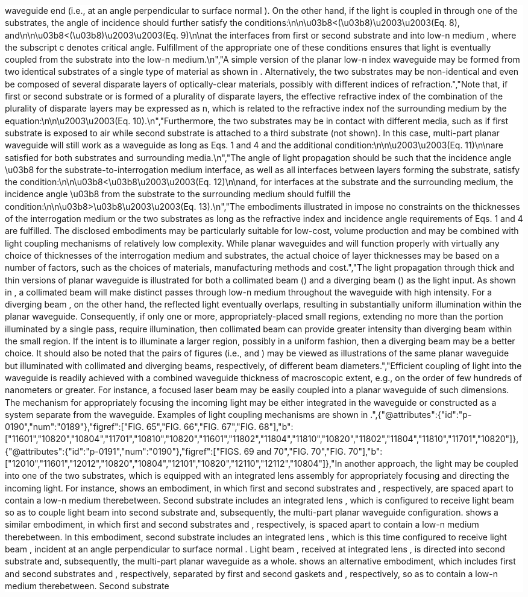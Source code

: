 waveguide end (i.e., at an angle perpendicular to surface normal ). On the other hand, if the light is coupled in through one of the substrates, the angle of incidence should further satisfy the conditions:\n\n\u03b8<(\u03b8)\u2003\u2003(Eq. 8), and\n\n\u03b8<(\u03b8)\u2003\u2003(Eq. 9)\n\nat the interfaces from first or second substrate  and  into low-n medium , where the subscript c denotes critical angle. Fulfillment of the appropriate one of these conditions ensures that light is eventually coupled from the substrate into the low-n medium.\n","A simple version of the planar low-n index waveguide may be formed from two identical substrates of a single type of material as shown in . Alternatively, the two substrates may be non-identical and even be composed of several disparate layers of optically-clear materials, possibly with different indices of refraction.","Note that, if first or second substrate  or  is formed of a plurality of disparate layers, the effective refractive index of the combination of the plurality of disparate layers may be expressed as n, which is related to the refractive index nof the surrounding medium by the equation:\n\n\u2003\u2003(Eq. 10).\n","Furthermore, the two substrates may be in contact with different media, such as if first substrate  is exposed to air while second substrate  is attached to a third substrate (not shown). In this case, multi-part planar waveguide  will still work as a waveguide as long as Eqs. 1 and 4 and the additional condition:\n\n\u2003\u2003(Eq. 11)\n\nare satisfied for both substrates and surrounding media.\n","The angle of light propagation should be such that the incidence angle \u03b8 for the substrate-to-interrogation medium interface, as well as all interfaces between layers forming the substrate, satisfy the condition:\n\n\u03b8<\u03b8\u2003\u2003(Eq. 12)\n\nand, for interfaces at the substrate and the surrounding medium, the incidence angle \u03b8 from the substrate to the surrounding medium should fulfill the condition:\n\n\u03b8>\u03b8\u2003\u2003(Eq. 13).\n","The embodiments illustrated in  impose no constraints on the thicknesses of the interrogation medium or the two substrates as long as the refractive index and incidence angle requirements of Eqs. 1 and 4 are fulfilled. The disclosed embodiments may be particularly suitable for low-cost, volume production and may be combined with light coupling mechanisms of relatively low complexity. While planar waveguides  and  will function properly with virtually any choice of thicknesses of the interrogation medium and substrates, the actual choice of layer thicknesses may be based on a number of factors, such as the choices of materials, manufacturing methods and cost.","The light propagation through thick and thin versions of planar waveguide  is illustrated for both a collimated beam () and a diverging beam () as the light input. As shown in , a collimated beam  will make distinct passes through low-n medium throughout the waveguide with high intensity. For a diverging beam , on the other hand, the reflected light eventually overlaps, resulting in substantially uniform illumination within the planar waveguide. Consequently, if only one or more, appropriately-placed small regions, extending no more than the portion illuminated by a single pass, require illumination, then collimated beam  can provide greater intensity than diverging beam  within the small region. If the intent is to illuminate a larger region, possibly in a uniform fashion, then a diverging beam  may be a better choice. It should also be noted that the pairs of figures (i.e.,  and ) may be viewed as illustrations of the same planar waveguide but illuminated with collimated and diverging beams, respectively, of different beam diameters.","Efficient coupling of light into the waveguide is readily achieved with a combined waveguide thickness of macroscopic extent, e.g., on the order of few hundreds of nanometers or greater. For instance, a focused laser beam may be easily coupled into a planar waveguide of such dimensions. The mechanism for appropriately focusing the incoming light may be either integrated in the waveguide or constructed as a system separate from the waveguide. Examples of light coupling mechanisms are shown in .",{"@attributes":{"id":"p-0190","num":"0189"},"figref":["FIG. 65","FIG. 66","FIG. 67","FIG. 68"],"b":["11601","10820","10804","11701","10810","10820","11601","11802","11804","11810","10820","11802","11804","11810","11701","10820"]},{"@attributes":{"id":"p-0191","num":"0190"},"figref":["FIGS. 69 and 70","FIG. 70","FIG. 70"],"b":["12010","11601","12012","10820","10804","12101","10820","12110","12112","10804"]},"In another approach, the light may be coupled into one of the two substrates, which is equipped with an integrated lens assembly for appropriately focusing and directing the incoming light. For instance,  shows an embodiment, in which first and second substrates  and , respectively, are spaced apart to contain a low-n medium  therebetween. Second substrate  includes an integrated lens , which is configured to receive light beam  so as to couple light beam  into second substrate  and, subsequently, the multi-part planar waveguide configuration.  shows a similar embodiment, in which first and second substrates  and , respectively, is spaced apart to contain a low-n medium  therebetween. In this embodiment, second substrate  includes an integrated lens , which is this time configured to receive light beam , incident at an angle perpendicular to surface normal . Light beam , received at integrated lens , is directed into second substrate  and, subsequently, the multi-part planar waveguide as a whole.  shows an alternative embodiment, which includes first and second substrates  and , respectively, separated by first and second gaskets  and , respectively, so as to contain a low-n medium  therebetween. Second substrate